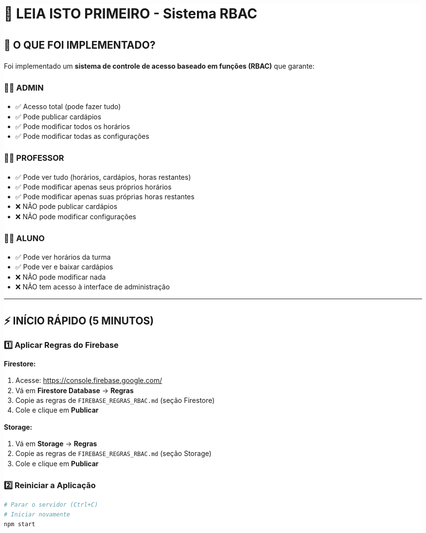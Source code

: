 # 🔐 LEIA ISTO PRIMEIRO - Sistema RBAC

## 🎯 O QUE FOI IMPLEMENTADO?

Foi implementado um **sistema de controle de acesso baseado em funções (RBAC)** que garante:

### 👨‍💼 ADMIN
- ✅ Acesso total (pode fazer tudo)
- ✅ Pode publicar cardápios
- ✅ Pode modificar todos os horários
- ✅ Pode modificar todas as configurações

### 👨‍🏫 PROFESSOR
- ✅ Pode ver tudo (horários, cardápios, horas restantes)
- ✅ Pode modificar apenas seus próprios horários
- ✅ Pode modificar apenas suas próprias horas restantes
- ❌ NÃO pode publicar cardápios
- ❌ NÃO pode modificar configurações

### 👨‍🎓 ALUNO
- ✅ Pode ver horários da turma
- ✅ Pode ver e baixar cardápios
- ❌ NÃO pode modificar nada
- ❌ NÃO tem acesso à interface de administração

---

## ⚡ INÍCIO RÁPIDO (5 MINUTOS)

### 1️⃣ Aplicar Regras do Firebase

**Firestore:**
1. Acesse: https://console.firebase.google.com/
2. Vá em **Firestore Database** → **Regras**
3. Copie as regras de `FIREBASE_REGRAS_RBAC.md` (seção Firestore)
4. Cole e clique em **Publicar**

**Storage:**
1. Vá em **Storage** → **Regras**
2. Copie as regras de `FIREBASE_REGRAS_RBAC.md` (seção Storage)
3. Cole e clique em **Publicar**

### 2️⃣ Reiniciar a Aplicação

```bash
# Parar o servidor (Ctrl+C)
# Iniciar novamente
npm start
```

